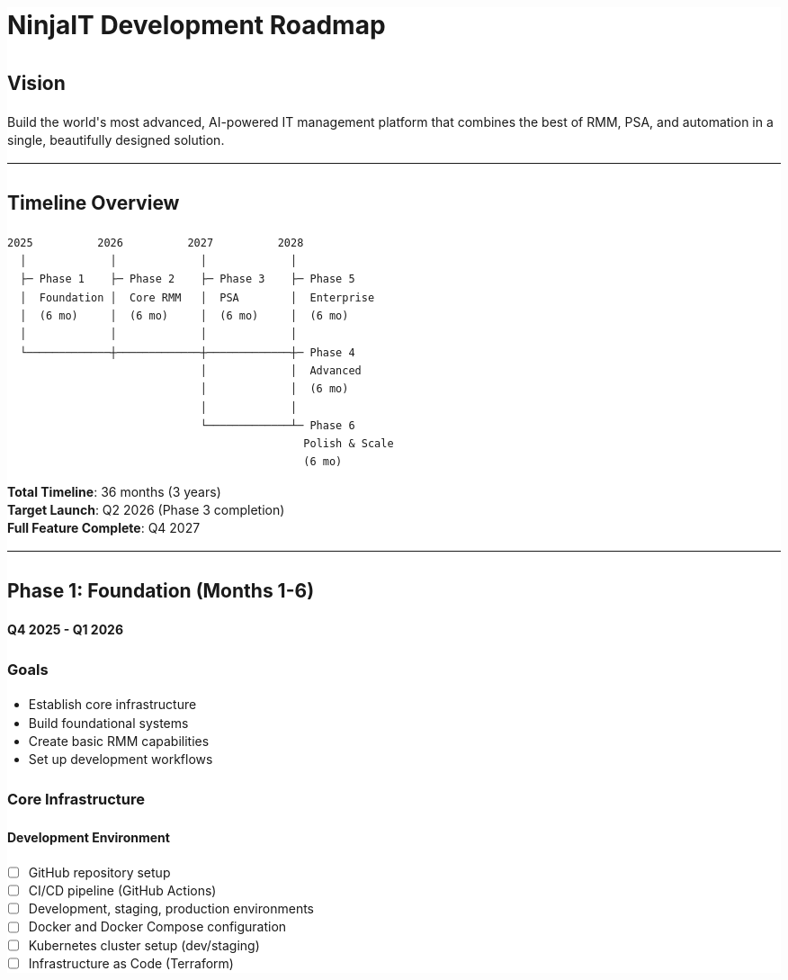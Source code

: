 # NinjaIT Development Roadmap

## Vision

Build the world's most advanced, AI-powered IT management platform that combines the best of RMM, PSA, and automation in a single, beautifully designed solution.

---

## Timeline Overview

```
2025          2026          2027          2028
  │             │             │             │
  ├─ Phase 1    ├─ Phase 2    ├─ Phase 3    ├─ Phase 5
  │  Foundation │  Core RMM   │  PSA        │  Enterprise
  │  (6 mo)     │  (6 mo)     │  (6 mo)     │  (6 mo)
  │             │             │             │
  └─────────────┼─────────────┼─────────────┼─ Phase 4
                              │             │  Advanced
                              │             │  (6 mo)
                              │             │
                              └─────────────┴─ Phase 6
                                              Polish & Scale
                                              (6 mo)
```

**Total Timeline**: 36 months (3 years)  
**Target Launch**: Q2 2026 (Phase 3 completion)  
**Full Feature Complete**: Q4 2027

---

## Phase 1: Foundation (Months 1-6)
**Q4 2025 - Q1 2026**

### Goals
- Establish core infrastructure
- Build foundational systems
- Create basic RMM capabilities
- Set up development workflows

### Core Infrastructure

#### Development Environment
- [ ] GitHub repository setup
- [ ] CI/CD pipeline (GitHub Actions)
- [ ] Development, staging, production environments
- [ ] Docker and Docker Compose configuration
- [ ] Kubernetes cluster setup (dev/staging)
- [ ] Infrastructure as Code (Terraform)
